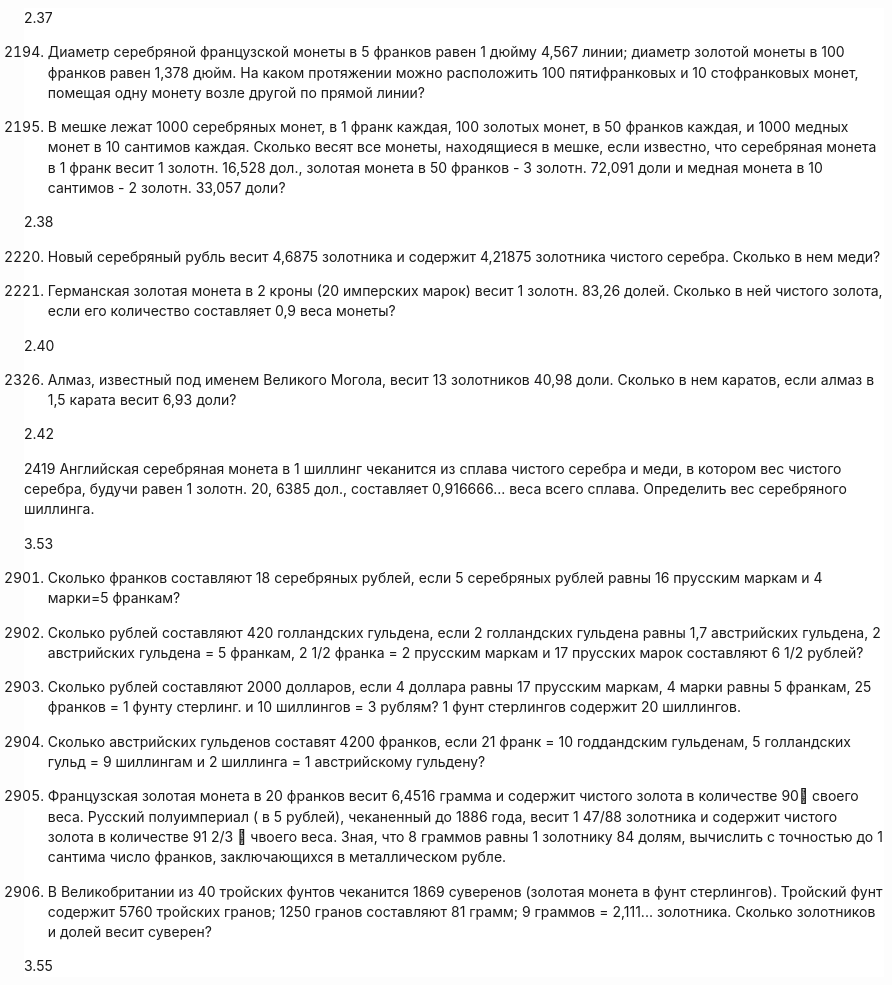 2.37

2194. Диаметр серебряной французской монеты в 5 франков равен 1 дюйму 4,567 линии; диаметр золотой монеты в 100 франков равен 1,378 дюйм. На каком протяжении можно расположить 100 пятифранковых и 10 стофранковых монет, помещая одну монету возле другой по прямой линии?

2195. В мешке лежат 1000 серебряных монет, в 1 франк каждая, 100 золотых монет, в 50 франков каждая, и 1000 медных монет в 10 сантимов каждая. Сколько весят все монеты, находящиеся в мешке, если известно, что серебряная монета в 1 франк весит 1 золотн. 16,528 дол., золотая монета в 50 франков - 3 золотн. 72,091 доли и медная монета в 10 сантимов - 2 золотн. 33,057 доли?

2.38

2220. Новый серебряный рубль весит 4,6875 золотника и содержит 4,21875 золотника чистого серебра. Сколько в нем меди?

2223. Германская золотая монета в 2 кроны (20 имперских марок) весит 1 золотн. 83,26 долей. Сколько в ней чистого золота, если его количество составляет 0,9 веса монеты?

2.40

2326. Алмаз, известный под именем Великого Могола, весит 13 золотников 40,98 доли. Сколько в нем каратов, если алмаз в 1,5 карата весит 6,93 доли?

2.42

2419 Английская серебряная монета в 1 шиллинг чеканится из сплава чистого серебра и меди, в котором вес чистого серебра, будучи равен 1 золотн. 20, 6385 дол., составляет 0,916666... веса всего сплава. Определить вес серебряного шиллинга.

3.53

2901. Сколько франков составляют 18 серебряных рублей, если 5 серебряных рублей равны 16 прусским маркам и 4 марки=5 франкам?

2902. Сколько рублей составляют 420 голландских гульдена, если 2 голландских гульдена равны 1,7 австрийских гульдена, 2 австрийских гульдена = 5 франкам, 2 1/2 франка = 2 прусским маркам и 17 прусских марок составляют 6 1/2 рублей?

2903. Сколько рублей составляют 2000 долларов, если 4 доллара равны 17 прусским маркам, 4 марки равны 5 франкам, 25 франков = 1 фунту стерлинг.   и  10 шиллингов = 3 рублям? 1 фунт стерлингов содержит 20 шиллингов.

2904. Сколько австрийских гульденов составят 4200 франков, если 21 франк = 10 годдандским гульденам, 5 голландских гульд = 9 шиллингам  и  2 шиллинга = 1 австрийскому гульдену?

2928. Французская золотая монета в 20 франков весит 6,4516 грамма и содержит чистого золота в количестве 90 своего веса. Русский полуимпериал  ( в 5 рублей), чеканенный до 1886 года, весит 1 47/88 золотника и содержит чистого золота в количестве 91 2/3  чвоего веса. Зная, что 8 граммов равны 1 золотнику 84 долям, вычислить с точностью до 1 сантима число франков, заключающихся в металлическом рубле.

2929. В Великобритании из 40 тройских фунтов чеканится 1869 суверенов (золотая монета в фунт стерлингов). Тройский фунт содержит 5760 тройских гранов; 1250 гранов составляют 81 грамм; 9 граммов = 2,111... золотника. Сколько золотников и долей весит суверен? 



3.55
